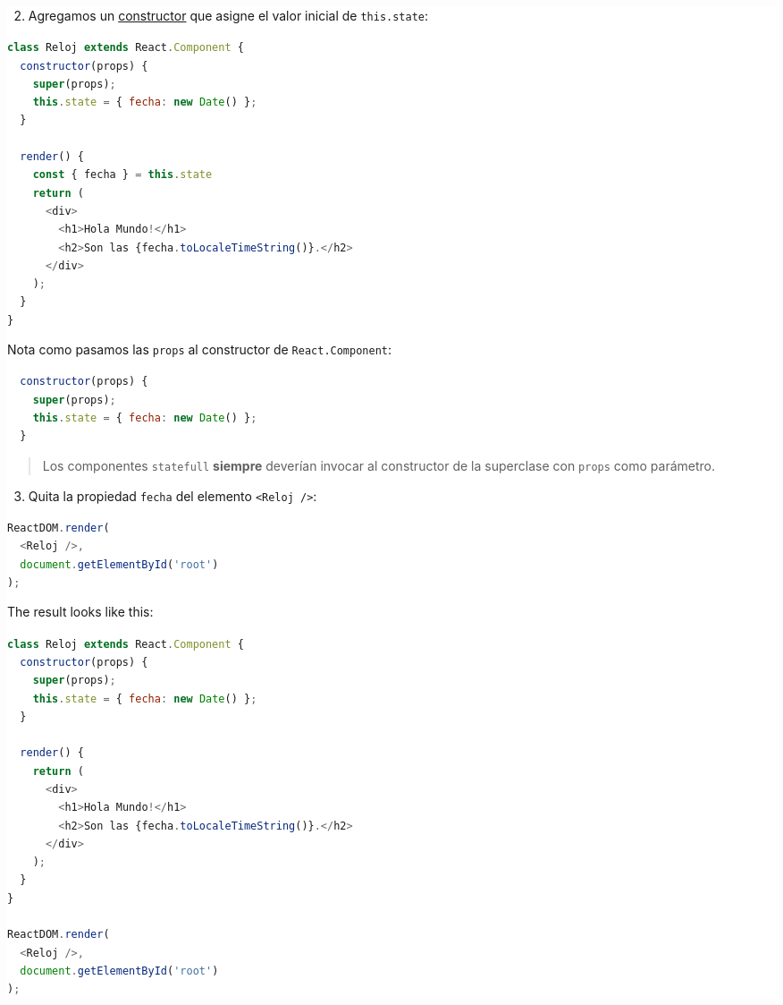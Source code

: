 2. Agregamos un [constructor](https://developer.mozilla.org/en/docs/Web/JavaScript/Reference/Classes#Constructor)
   que asigne el valor inicial de `this.state`:

  ```js
  class Reloj extends React.Component {
    constructor(props) {
      super(props);
      this.state = { fecha: new Date() };
    }

    render() {
      const { fecha } = this.state
      return (
        <div>
          <h1>Hola Mundo!</h1>
          <h2>Son las {fecha.toLocaleTimeString()}.</h2>
        </div>
      );
    }
  }
  ```

  Nota como pasamos las `props` al constructor de `React.Component`:

  ```js
    constructor(props) {
      super(props);
      this.state = { fecha: new Date() };
    }
  ```

  > Los componentes `statefull` **siempre** deverían invocar al constructor de
  la superclase con `props` como parámetro.

3. Quita la propiedad `fecha` del elemento `<Reloj />`:

  ```js
  ReactDOM.render(
    <Reloj />,
    document.getElementById('root')
  );
  ```

The result looks like this:

```js
class Reloj extends React.Component {
  constructor(props) {
    super(props);
    this.state = { fecha: new Date() };
  }

  render() {
    return (
      <div>
        <h1>Hola Mundo!</h1>
        <h2>Son las {fecha.toLocaleTimeString()}.</h2>
      </div>
    );
  }
}

ReactDOM.render(
  <Reloj />,
  document.getElementById('root')
);
```
